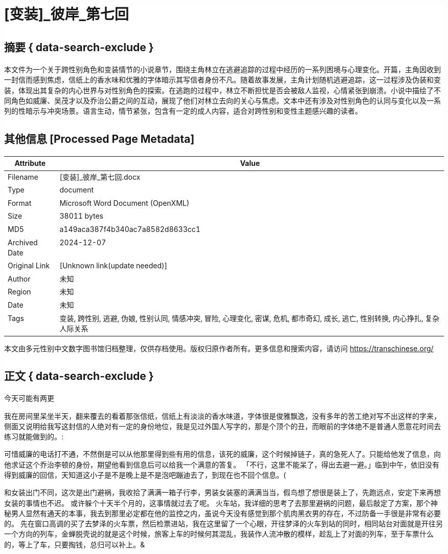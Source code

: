 # [变装]_彼岸_第七回



## 摘要  { data-search-exclude }


本文件为一个关于跨性别角色和变装情节的小说章节，围绕主角林立在逃避追踪的过程中经历的一系列困境与心理变化。开篇，主角因收到一封信而感到焦虑，信纸上的香水味和优雅的字体暗示其写信者身份不凡。随着故事发展，主角计划随机逃避追踪，这一过程涉及伪装和变装，体现出其复杂的内心世界与对性别角色的探索。在逃跑的过程中，林立不断担忧是否会被敌人监视，心情紧张到崩溃。小说中描绘了不同角色如威廉、吴茂才以及乔治公爵之间的互动，展现了他们对林立去向的关心与焦虑。文本中还有涉及对性别角色的认同与变化以及一系列的性暗示与冲突场景。语言生动，情节紧张，包含有一定的成人内容，适合对跨性别和变性主题感兴趣的读者。



## 其他信息 [Processed Page Metadata]

| Attribute       | Value                                  |
|-----------------|----------------------------------------|
| Filename        | [变装]_彼岸_第七回.docx                             |
| Type            | document                                 |
| Format          | Microsoft Word Document (OpenXML)                               |
| Size            | 38011 bytes                           |
| MD5             | a149aca387f4b340ac7a8582d8633cc1                                  |
| Archived Date   | 2024-12-07                             |
| Original Link   | [Unknown link(update needed)]                         |
| Author          | 未知                               |
| Region          | 未知                               |
| Date            | 未知                                 |
| Tags            | 变装, 跨性别, 逃避, 伪娘, 性别认同, 情感冲突, 冒险, 心理变化, 密谋, 危机, 都市奇幻, 成长, 逃亡, 性别转换, 内心挣扎, 复杂人际关系                                 |

本文由多元性别中文数字图书馆归档整理，仅供存档使用。版权归原作者所有。更多信息和搜索内容，请访问 <https://transchinese.org/>


## 正文 { data-search-exclude }


今天可能有两更

我在房间里呆坐半天，翻来覆去的看着那张信纸，信纸上有淡淡的香水味道，字体很是俊雅飘逸，没有多年的苦工绝对写不出这样的字来，侧面又说明给我写这封信的人绝对有一定的身份地位，我是见过外国人写字的，那是个顶个的丑，而眼前的字体绝不是普通人愿意花时间去练习就能做到的。:

可惜威廉的电话打不通，不然倒是可以从他那里得到些有用的信息，该死的威廉，这个时候掉链子，真的急死人了。只能给他发了信息，向他求证这个乔治李顿的身份，期望他看到信息后可以给我一个满意的答复。 「不行，这里不能呆了，得出去避一避。」临到中午，依旧没有得到威廉的回信，天知道这小子是不是晚上是不是泡吧蹦迪去了，到现在也不回个信息。(

和女装出门不同，这次是出门避祸，我收拾了满满一箱子行李，男装女装塞的满满当当，假鸟想了想很是装上了，先跑远点，安定下来再想女装的事情也不迟。 或许躲个十天半个月的，这事情就过去了呢。 火车站，我详细的思考了去那里避祸的问题，最后敲定了方案，那个神秘男人显然有通天的本事，我去到那里必定都在他的监控之内，虽说今天没有感觉到那个肌肉黑衣男的存在，不过防备一手很是非常有必要的。 先在窗口高调的买了去梦泽的火车票，然后检票进站，我在这里留了一个心眼，开往梦泽的火车到站的同时，相同站台对面就是开往另一个方向的列车，金蝉脱壳说的就是这个时候，旅客上车的时候何其混乱，我装作人流冲散的模样，趁乱上了对面的列车，至于车票什么的，等上了车，只要掏钱，总归可以补上。&
